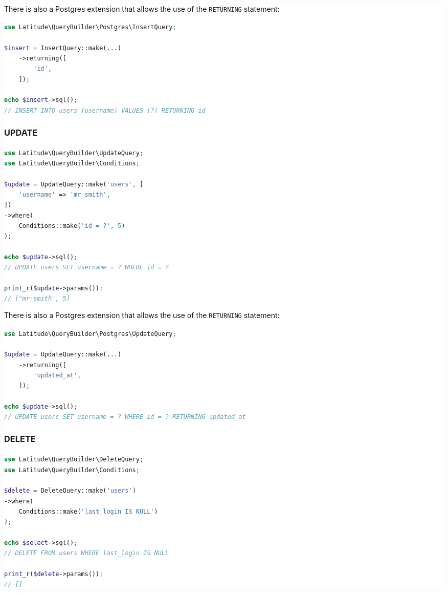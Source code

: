 There is also a Postgres extension that allows the use of the `RETURNING` statement:

```php
use Latitude\QueryBuilder\Postgres\InsertQuery;

$insert = InsertQuery::make(...)
    ->returning([
        'id',
    ]);

echo $insert->sql();
// INSERT INTO users (username) VALUES (?) RETURNING id
```

### UPDATE

```php
use Latitude\QueryBuilder\UpdateQuery;
use Latitude\QueryBuilder\Conditions;

$update = UpdateQuery::make('users', [
    'username' => 'mr-smith',
])
->where(
    Conditions::make('id = ?', 5)
);

echo $update->sql();
// UPDATE users SET username = ? WHERE id = ?

print_r($update->params());
// ["mr-smith", 5]
```

There is also a Postgres extension that allows the use of the `RETURNING` statement:

```php
use Latitude\QueryBuilder\Postgres\UpdateQuery;

$update = UpdateQuery::make(...)
    ->returning([
        'updated_at',
    ]);

echo $update->sql();
// UPDATE users SET username = ? WHERE id = ? RETURNING updated_at
```

### DELETE

```php
use Latitude\QueryBuilder\DeleteQuery;
use Latitude\QueryBuilder\Conditions;

$delete = DeleteQuery::make('users')
->where(
    Conditions::make('last_login IS NULL')
);

echo $select->sql();
// DELETE FROM users WHERE last_login IS NULL

print_r($delete->params());
// []
```
